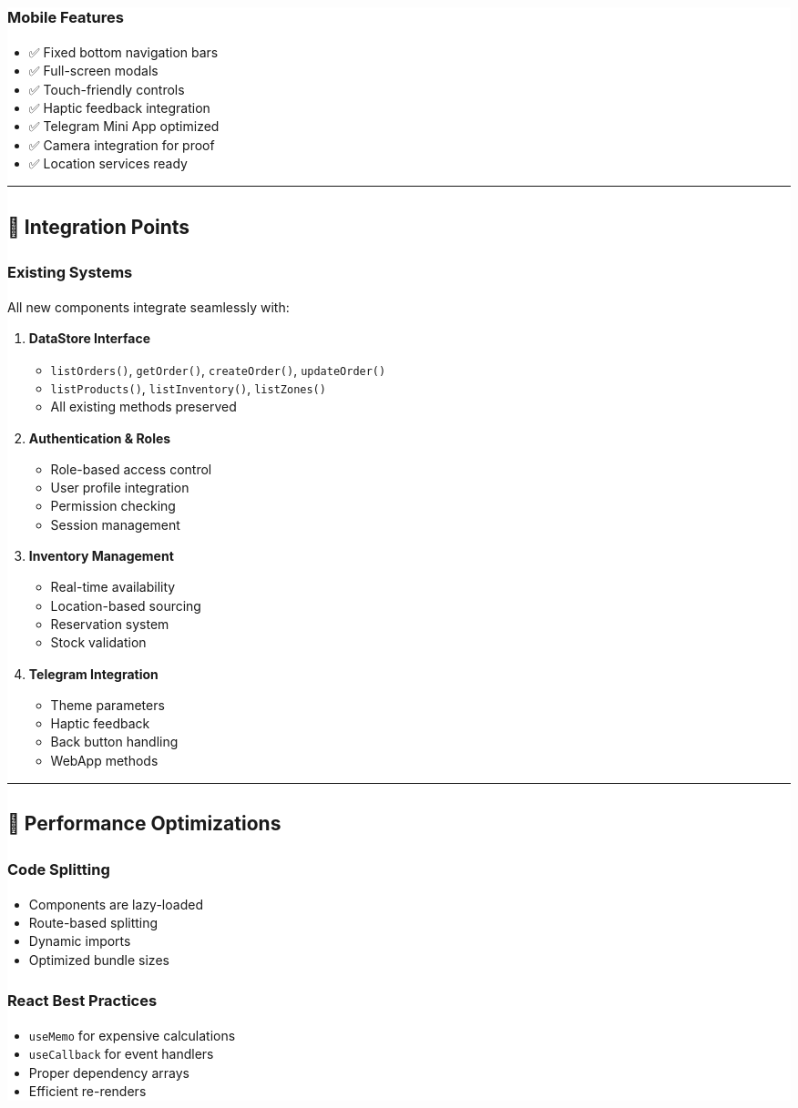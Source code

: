 ### **Mobile Features**
- ✅ Fixed bottom navigation bars
- ✅ Full-screen modals
- ✅ Touch-friendly controls
- ✅ Haptic feedback integration
- ✅ Telegram Mini App optimized
- ✅ Camera integration for proof
- ✅ Location services ready

---

## 🔄 Integration Points

### **Existing Systems**
All new components integrate seamlessly with:

1. **DataStore Interface**
   - `listOrders()`, `getOrder()`, `createOrder()`, `updateOrder()`
   - `listProducts()`, `listInventory()`, `listZones()`
   - All existing methods preserved

2. **Authentication & Roles**
   - Role-based access control
   - User profile integration
   - Permission checking
   - Session management

3. **Inventory Management**
   - Real-time availability
   - Location-based sourcing
   - Reservation system
   - Stock validation

4. **Telegram Integration**
   - Theme parameters
   - Haptic feedback
   - Back button handling
   - WebApp methods

---

## 🚀 Performance Optimizations

### **Code Splitting**
- Components are lazy-loaded
- Route-based splitting
- Dynamic imports
- Optimized bundle sizes

### **React Best Practices**
- `useMemo` for expensive calculations
- `useCallback` for event handlers
- Proper dependency arrays
- Efficient re-renders
